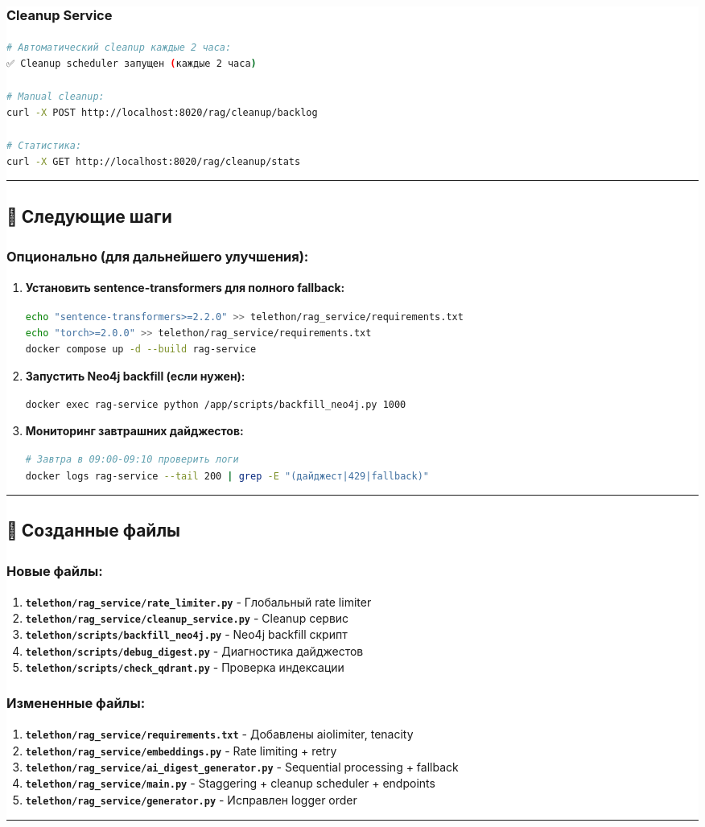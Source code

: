 ### Cleanup Service

```bash
# Автоматический cleanup каждые 2 часа:
✅ Cleanup scheduler запущен (каждые 2 часа)

# Manual cleanup:
curl -X POST http://localhost:8020/rag/cleanup/backlog

# Статистика:
curl -X GET http://localhost:8020/rag/cleanup/stats
```

---

## 🚀 Следующие шаги

### Опционально (для дальнейшего улучшения):

1. **Установить sentence-transformers для полного fallback:**
   ```bash
   echo "sentence-transformers>=2.2.0" >> telethon/rag_service/requirements.txt
   echo "torch>=2.0.0" >> telethon/rag_service/requirements.txt
   docker compose up -d --build rag-service
   ```

2. **Запустить Neo4j backfill (если нужен):**
   ```bash
   docker exec rag-service python /app/scripts/backfill_neo4j.py 1000
   ```

3. **Мониторинг завтрашних дайджестов:**
   ```bash
   # Завтра в 09:00-09:10 проверить логи
   docker logs rag-service --tail 200 | grep -E "(дайджест|429|fallback)"
   ```

---

## 📝 Созданные файлы

### Новые файлы:

1. **`telethon/rag_service/rate_limiter.py`** - Глобальный rate limiter
2. **`telethon/rag_service/cleanup_service.py`** - Cleanup сервис
3. **`telethon/scripts/backfill_neo4j.py`** - Neo4j backfill скрипт
4. **`telethon/scripts/debug_digest.py`** - Диагностика дайджестов
5. **`telethon/scripts/check_qdrant.py`** - Проверка индексации

### Измененные файлы:

1. **`telethon/rag_service/requirements.txt`** - Добавлены aiolimiter, tenacity
2. **`telethon/rag_service/embeddings.py`** - Rate limiting + retry
3. **`telethon/rag_service/ai_digest_generator.py`** - Sequential processing + fallback
4. **`telethon/rag_service/main.py`** - Staggering + cleanup scheduler + endpoints
5. **`telethon/rag_service/generator.py`** - Исправлен logger order

---